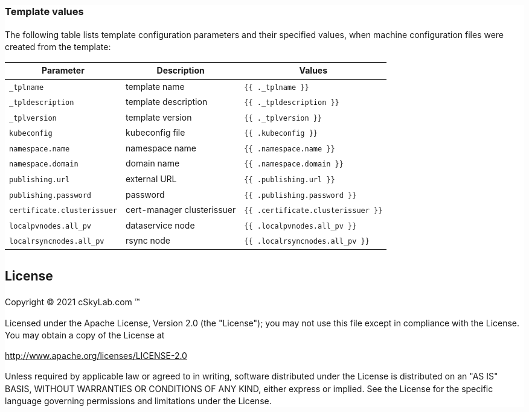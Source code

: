 ### Template values

The following table lists template configuration parameters and their specified values, when machine configuration files were created from the template:

| Parameter                   | Description                | Values                             |
| --------------------------- | -------------------------- | ---------------------------------- |
| `_tplname`                  | template name              | `{{ ._tplname }}`                  |
| `_tpldescription`           | template description       | `{{ ._tpldescription }}`           |
| `_tplversion`               | template version           | `{{ ._tplversion }}`               |
| `kubeconfig`                | kubeconfig file            | `{{ .kubeconfig }}`                |
| `namespace.name`            | namespace name             | `{{ .namespace.name }}`            |
| `namespace.domain`          | domain name                | `{{ .namespace.domain }}`          |
| `publishing.url`            | external URL               | `{{ .publishing.url }}`            |
| `publishing.password`       | password                   | `{{ .publishing.password }}`       |
| `certificate.clusterissuer` | cert-manager clusterissuer | `{{ .certificate.clusterissuer }}` |
| `localpvnodes.all_pv`       | dataservice node           | `{{ .localpvnodes.all_pv }}`       |
| `localrsyncnodes.all_pv`    | rsync node                 | `{{ .localrsyncnodes.all_pv }}`    |

## License

Copyright © 2021 cSkyLab.com ™

Licensed under the Apache License, Version 2.0 (the "License");
you may not use this file except in compliance with the License.
You may obtain a copy of the License at

http://www.apache.org/licenses/LICENSE-2.0

Unless required by applicable law or agreed to in writing, software
distributed under the License is distributed on an "AS IS" BASIS,
WITHOUT WARRANTIES OR CONDITIONS OF ANY KIND, either express or implied.
See the License for the specific language governing permissions and
limitations under the License.
